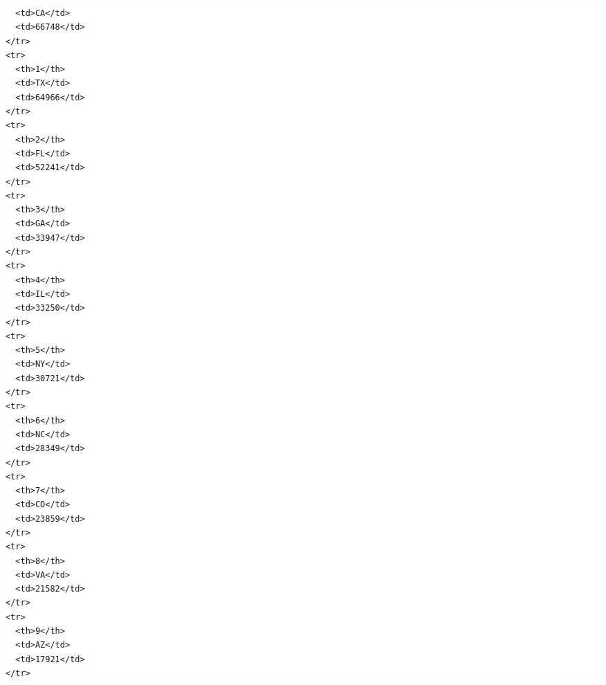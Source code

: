       <td>CA</td>
      <td>66748</td>
    </tr>
    <tr>
      <th>1</th>
      <td>TX</td>
      <td>64966</td>
    </tr>
    <tr>
      <th>2</th>
      <td>FL</td>
      <td>52241</td>
    </tr>
    <tr>
      <th>3</th>
      <td>GA</td>
      <td>33947</td>
    </tr>
    <tr>
      <th>4</th>
      <td>IL</td>
      <td>33250</td>
    </tr>
    <tr>
      <th>5</th>
      <td>NY</td>
      <td>30721</td>
    </tr>
    <tr>
      <th>6</th>
      <td>NC</td>
      <td>28349</td>
    </tr>
    <tr>
      <th>7</th>
      <td>CO</td>
      <td>23859</td>
    </tr>
    <tr>
      <th>8</th>
      <td>VA</td>
      <td>21582</td>
    </tr>
    <tr>
      <th>9</th>
      <td>AZ</td>
      <td>17921</td>
    </tr>
  </tbody>
</table>
</div>
